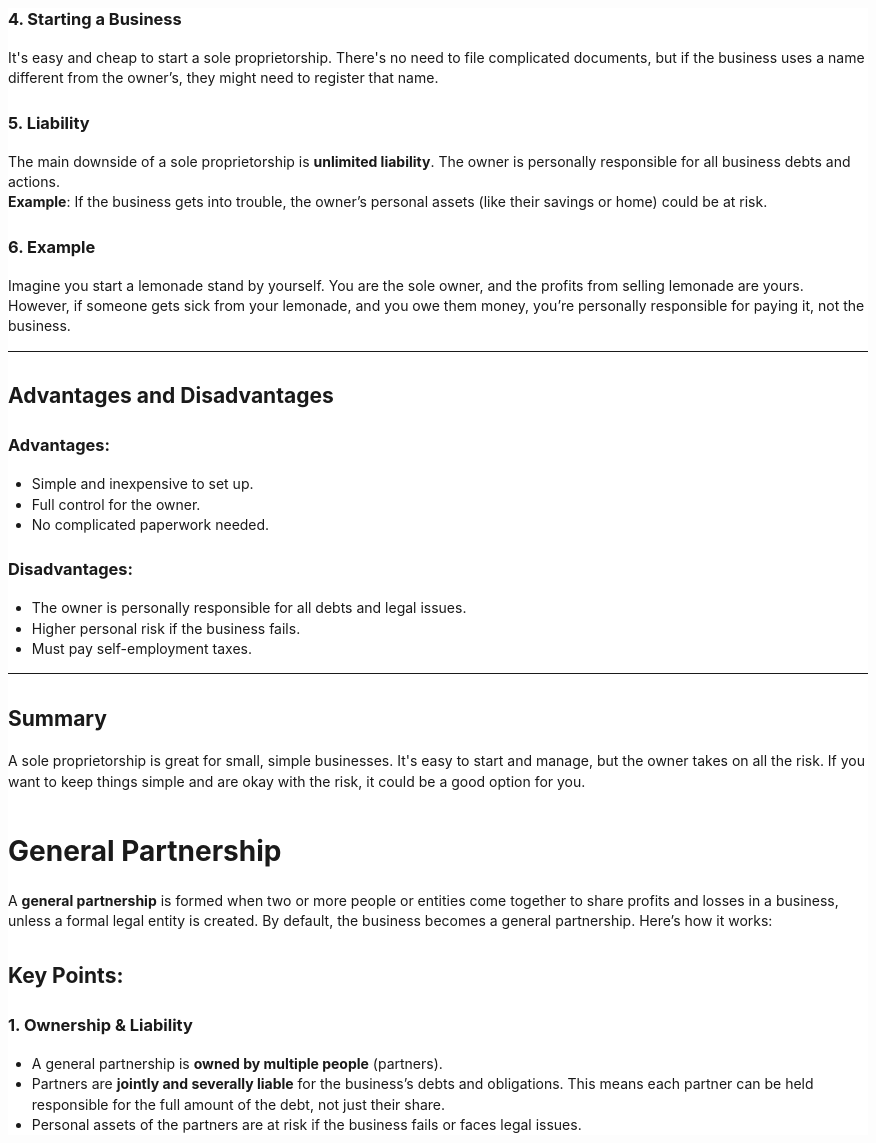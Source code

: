### 4. **Starting a Business**
It's easy and cheap to start a sole proprietorship. There's no need to file complicated documents, but if the business uses a name different from the owner’s, they might need to register that name.

### 5. **Liability**
The main downside of a sole proprietorship is **unlimited liability**. The owner is personally responsible for all business debts and actions.  
**Example**: If the business gets into trouble, the owner’s personal assets (like their savings or home) could be at risk.

### 6. **Example**
Imagine you start a lemonade stand by yourself. You are the sole owner, and the profits from selling lemonade are yours. However, if someone gets sick from your lemonade, and you owe them money, you’re personally responsible for paying it, not the business.

---

## Advantages and Disadvantages

### **Advantages**:
- Simple and inexpensive to set up.
- Full control for the owner.
- No complicated paperwork needed.

### **Disadvantages**:
- The owner is personally responsible for all debts and legal issues.
- Higher personal risk if the business fails.
- Must pay self-employment taxes.

---

## Summary
A sole proprietorship is great for small, simple businesses. It's easy to start and manage, but the owner takes on all the risk. If you want to keep things simple and are okay with the risk, it could be a good option for you.


# General Partnership

A **general partnership** is formed when two or more people or entities come together to share profits and losses in a business, unless a formal legal entity is created. By default, the business becomes a general partnership. Here’s how it works:

## Key Points:

### 1. **Ownership & Liability**
- A general partnership is **owned by multiple people** (partners).
- Partners are **jointly and severally liable** for the business’s debts and obligations. This means each partner can be held responsible for the full amount of the debt, not just their share. 
- Personal assets of the partners are at risk if the business fails or faces legal issues.
